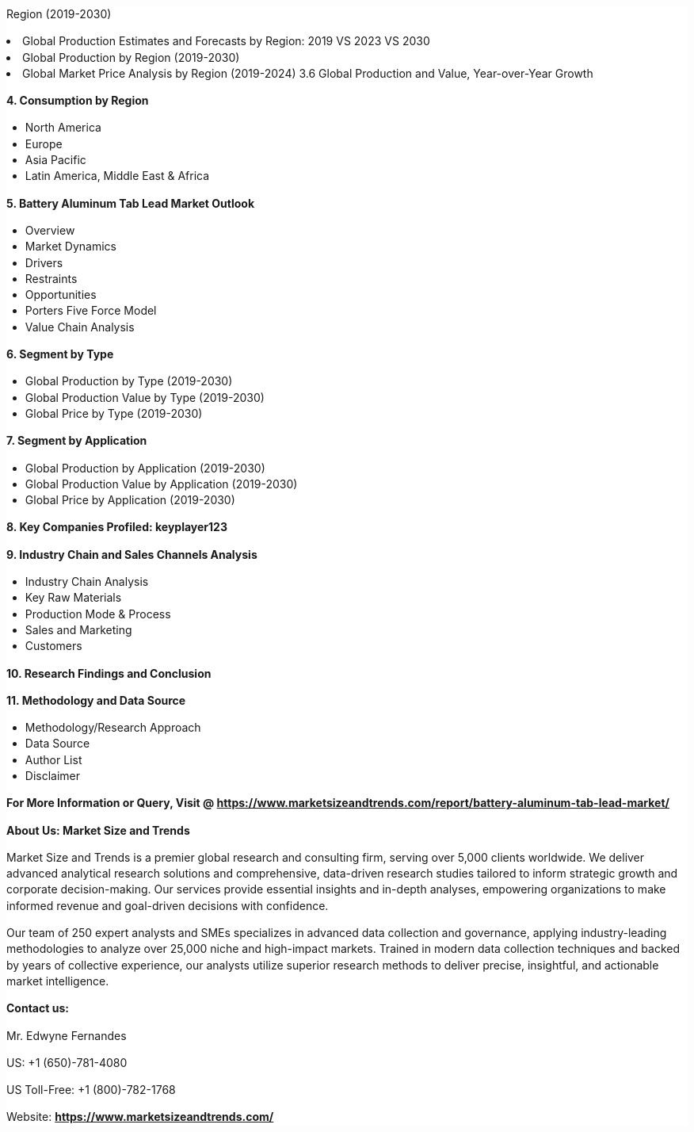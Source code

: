 Region (2019-2030)</li><li>Global Production Estimates and Forecasts by Region: 2019 VS 2023 VS 2030</li><li>Global Production by Region (2019-2030)</li><li>Global Market Price Analysis by Region (2019-2024) 3.6 Global Production and Value, Year-over-Year Growth</li></ul><p><strong>4. Consumption by Region</strong></p><ul><li>North America</li><li>Europe</li><li>Asia Pacific</li><li>Latin America, Middle East &amp; Africa</li></ul><p><strong>5. Battery Aluminum Tab Lead Market Outlook</strong></p><ul><li>Overview</li><li>Market Dynamics</li><li>Drivers</li><li>Restraints</li><li>Opportunities</li><li>Porters Five Force Model</li><li>Value Chain Analysis&nbsp;</li></ul><p><strong>6. Segment by Type</strong></p><ul><li>Global Production by Type (2019-2030)</li><li>Global Production Value by Type (2019-2030)</li><li>Global Price by Type (2019-2030)</li></ul><p><strong>7. Segment by Application</strong></p><ul><li>Global Production by Application (2019-2030)</li><li>Global Production Value by Application (2019-2030)</li><li>Global Price by Application (2019-2030)</li></ul><p><strong>8. Key Companies Profiled: keyplayer123</strong></p><p><strong>9. Industry Chain and Sales Channels Analysis</strong></p><ul><li>Industry Chain Analysis</li><li>Key Raw Materials</li><li>Production Mode &amp; Process</li><li>Sales and Marketing</li><li>Customers</li></ul><p><strong>10. Research Findings and Conclusion</strong></p><p><strong>11. Methodology and Data Source</strong></p><ul><li>Methodology/Research Approach</li><li>Data Source</li><li>Author List</li><li>Disclaimer</li></ul></p><p><strong>For More Information or Query, Visit @ <a href="https://www.marketsizeandtrends.com/report/battery-aluminum-tab-lead-market/">https://www.marketsizeandtrends.com/report/battery-aluminum-tab-lead-market/</a></strong></p><p><strong>About Us: Market Size and Trends</strong></p><p>Market Size and Trends is a premier global research and consulting firm, serving over 5,000 clients worldwide. We deliver advanced analytical research solutions and comprehensive, data-driven research studies tailored to inform strategic growth and corporate decision-making. Our services provide essential insights and in-depth analyses, empowering organizations to make informed revenue and goal-driven decisions with confidence.</p><p>Our team of 250 expert analysts and SMEs specializes in advanced data collection and governance, applying industry-leading methodologies to analyze over 25,000 niche and high-impact markets. Trained in modern data collection techniques and backed by years of collective experience, our analysts utilize superior research methods to deliver precise, insightful, and actionable market intelligence.</p><p><strong>Contact us:</strong></p><p>Mr. Edwyne Fernandes</p><p>US: +1 (650)-781-4080</p><p>US Toll-Free: +1 (800)-782-1768</p><p>Website: <strong><a href="https://www.marketsizeandtrends.com/">https://www.marketsizeandtrends.com/</a></strong></p>
